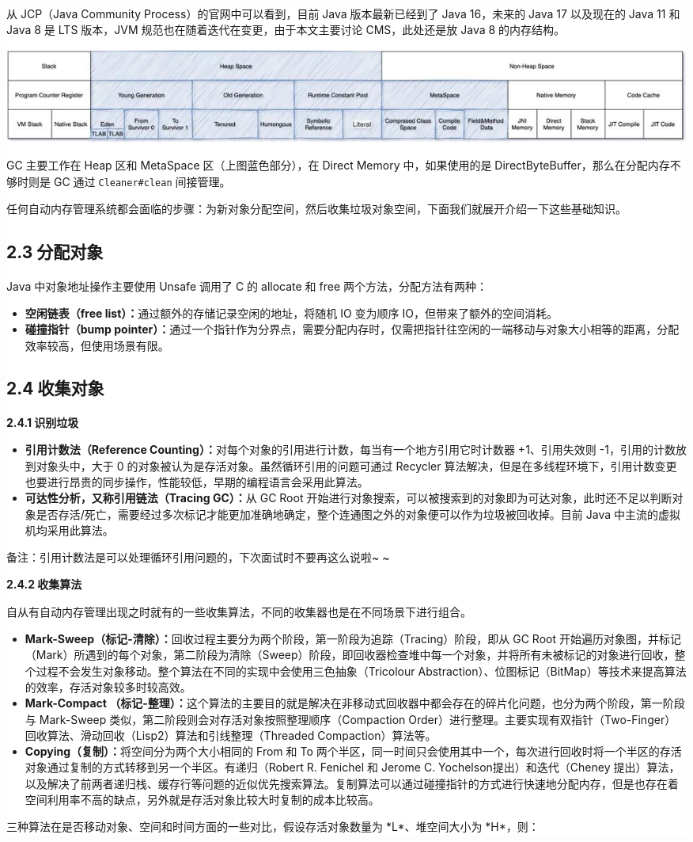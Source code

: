 <p>从 JCP（Java Community Process）的官网中可以看到，目前 Java 版本最新已经到了 Java 16，未来的 Java 17 以及现在的 Java 11 和 Java 8 是 LTS 版本，JVM 规范也在随着迭代在变更，由于本文主要讨论 CMS，此处还是放 Java 8 的内存结构。</p>

<p><img src="assets/v2-9009f4c34faaceb483ca788a1b38fb21_1440w.jpg" alt="img" /></p>

<p>GC 主要工作在 Heap 区和 MetaSpace 区（上图蓝色部分），在 Direct Memory 中，如果使用的是 DirectByteBuffer，那么在分配内存不够时则是 GC 通过 <code>Cleaner#clean</code> 间接管理。</p>

<p>任何自动内存管理系统都会面临的步骤：为新对象分配空间，然后收集垃圾对象空间，下面我们就展开介绍一下这些基础知识。</p>

<h2 id="2-3-分配对象"><strong>2.3 分配对象</strong></h2>

<p>Java 中对象地址操作主要使用 Unsafe 调用了 C 的 allocate 和 free 两个方法，分配方法有两种：</p>

<ul>
<li><strong>空闲链表（free list）：</strong>通过额外的存储记录空闲的地址，将随机 IO 变为顺序 IO，但带来了额外的空间消耗。</li>
<li><strong>碰撞指针（bump pointer）：</strong>通过一个指针作为分界点，需要分配内存时，仅需把指针往空闲的一端移动与对象大小相等的距离，分配效率较高，但使用场景有限。</li>
</ul>

<h2 id="2-4-收集对象"><strong>2.4 收集对象</strong></h2>

<p><strong>2.4.1 识别垃圾</strong></p>

<ul>
<li><strong>引用计数法（Reference Counting）：</strong>对每个对象的引用进行计数，每当有一个地方引用它时计数器 +1、引用失效则 -1，引用的计数放到对象头中，大于 0 的对象被认为是存活对象。虽然循环引用的问题可通过 Recycler 算法解决，但是在多线程环境下，引用计数变更也要进行昂贵的同步操作，性能较低，早期的编程语言会采用此算法。</li>
<li><strong>可达性分析，又称引用链法（Tracing GC）：</strong>从 GC Root 开始进行对象搜索，可以被搜索到的对象即为可达对象，此时还不足以判断对象是否存活/死亡，需要经过多次标记才能更加准确地确定，整个连通图之外的对象便可以作为垃圾被回收掉。目前 Java 中主流的虚拟机均采用此算法。</li>
</ul>

<p>备注：引用计数法是可以处理循环引用问题的，下次面试时不要再这么说啦~ ~</p>

<p><strong>2.4.2 收集算法</strong></p>

<p>自从有自动内存管理出现之时就有的一些收集算法，不同的收集器也是在不同场景下进行组合。</p>

<ul>
<li><strong>Mark-Sweep（标记-清除）：</strong>回收过程主要分为两个阶段，第一阶段为追踪（Tracing）阶段，即从 GC Root 开始遍历对象图，并标记（Mark）所遇到的每个对象，第二阶段为清除（Sweep）阶段，即回收器检查堆中每一个对象，并将所有未被标记的对象进行回收，整个过程不会发生对象移动。整个算法在不同的实现中会使用三色抽象（Tricolour Abstraction）、位图标记（BitMap）等技术来提高算法的效率，存活对象较多时较高效。</li>
<li><strong>Mark-Compact （标记-整理）：</strong>这个算法的主要目的就是解决在非移动式回收器中都会存在的碎片化问题，也分为两个阶段，第一阶段与 Mark-Sweep 类似，第二阶段则会对存活对象按照整理顺序（Compaction Order）进行整理。主要实现有双指针（Two-Finger）回收算法、滑动回收（Lisp2）算法和引线整理（Threaded Compaction）算法等。</li>
<li><strong>Copying（复制）：</strong>将空间分为两个大小相同的 From 和 To 两个半区，同一时间只会使用其中一个，每次进行回收时将一个半区的存活对象通过复制的方式转移到另一个半区。有递归（Robert R. Fenichel 和 Jerome C. Yochelson提出）和迭代（Cheney 提出）算法，以及解决了前两者递归栈、缓存行等问题的近似优先搜索算法。复制算法可以通过碰撞指针的方式进行快速地分配内存，但是也存在着空间利用率不高的缺点，另外就是存活对象比较大时复制的成本比较高。</li>
</ul>

<p>三种算法在是否移动对象、空间和时间方面的一些对比，假设存活对象数量为 *L*、堆空间大小为 *H*，则：</p>
